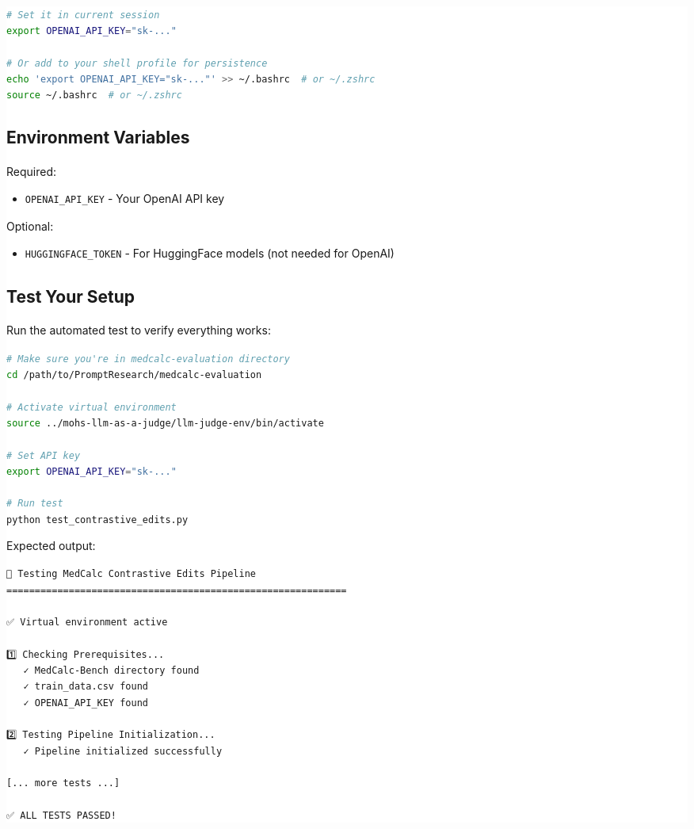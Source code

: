 ```bash
# Set it in current session
export OPENAI_API_KEY="sk-..."

# Or add to your shell profile for persistence
echo 'export OPENAI_API_KEY="sk-..."' >> ~/.bashrc  # or ~/.zshrc
source ~/.bashrc  # or ~/.zshrc
```

## Environment Variables

Required:
- `OPENAI_API_KEY` - Your OpenAI API key

Optional:
- `HUGGINGFACE_TOKEN` - For HuggingFace models (not needed for OpenAI)

## Test Your Setup

Run the automated test to verify everything works:

```bash
# Make sure you're in medcalc-evaluation directory
cd /path/to/PromptResearch/medcalc-evaluation

# Activate virtual environment
source ../mohs-llm-as-a-judge/llm-judge-env/bin/activate

# Set API key
export OPENAI_API_KEY="sk-..."

# Run test
python test_contrastive_edits.py
```

Expected output:
```
🧪 Testing MedCalc Contrastive Edits Pipeline
============================================================

✅ Virtual environment active

1️⃣ Checking Prerequisites...
   ✓ MedCalc-Bench directory found
   ✓ train_data.csv found
   ✓ OPENAI_API_KEY found

2️⃣ Testing Pipeline Initialization...
   ✓ Pipeline initialized successfully

[... more tests ...]

✅ ALL TESTS PASSED!
```
